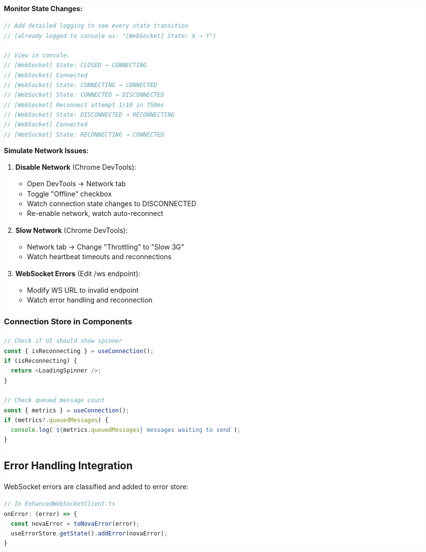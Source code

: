 **Monitor State Changes:**
```javascript
// Add detailed logging to see every state transition
// (already logged to console as: "[WebSocket] State: X → Y")

// View in console:
// [WebSocket] State: CLOSED → CONNECTING
// [WebSocket] Connected
// [WebSocket] State: CONNECTING → CONNECTED
// [WebSocket] State: CONNECTED → DISCONNECTED
// [WebSocket] Reconnect attempt 1/10 in 750ms
// [WebSocket] State: DISCONNECTED → RECONNECTING
// [WebSocket] Connected
// [WebSocket] State: RECONNECTING → CONNECTED
```

**Simulate Network Issues:**

1. **Disable Network** (Chrome DevTools):
   - Open DevTools → Network tab
   - Toggle "Offline" checkbox
   - Watch connection state changes to DISCONNECTED
   - Re-enable network, watch auto-reconnect

2. **Slow Network** (Chrome DevTools):
   - Network tab → Change "Throttling" to "Slow 3G"
   - Watch heartbeat timeouts and reconnections

3. **WebSocket Errors** (Edit /ws endpoint):
   - Modify WS URL to invalid endpoint
   - Watch error handling and reconnection

### Connection Store in Components

```typescript
// Check if UI should show spinner
const { isReconnecting } = useConnection();
if (isReconnecting) {
  return <LoadingSpinner />;
}

// Check queued message count
const { metrics } = useConnection();
if (metrics?.queuedMessages) {
  console.log(`${metrics.queuedMessages} messages waiting to send`);
}
```

## Error Handling Integration

WebSocket errors are classified and added to error store:

```typescript
// In EnhancedWebSocketClient.ts
onError: (error) => {
  const novaError = toNovaError(error);
  useErrorStore.getState().addError(novaError);
}
```
